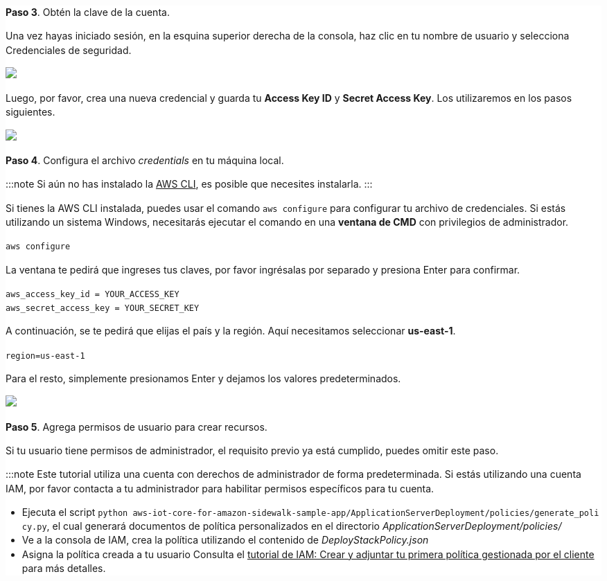 **Paso 3**. Obtén la clave de la cuenta.

Una vez hayas iniciado sesión, en la esquina superior derecha de la consola, haz clic en tu nombre de usuario y selecciona Credenciales de seguridad.

<div style={{textAlign:'center'}}><img src="https://files.seeedstudio.com/wiki/XIAO-BLE-sidewalk/33.png" style={{width:400, height:'auto'}}/></div>

Luego, por favor, crea una nueva credencial y guarda tu **Access Key ID** y **Secret Access Key**. Los utilizaremos en los pasos siguientes.

<div style={{textAlign:'center'}}><img src="https://files.seeedstudio.com/wiki/XIAO-BLE-sidewalk/34.png" style={{width:1000, height:'auto'}}/></div>

**Paso 4**. Configura el archivo *credentials* en tu máquina local.

:::note
Si aún no has instalado la [AWS CLI](https://aws.amazon.com/cli/), es posible que necesites instalarla.
:::

Si tienes la AWS CLI instalada, puedes usar el comando `aws configure` para configurar tu archivo de credenciales. Si estás utilizando un sistema Windows, necesitarás ejecutar el comando en una **ventana de CMD** con privilegios de administrador.

```
aws configure
```

La ventana te pedirá que ingreses tus claves, por favor ingrésalas por separado y presiona Enter para confirmar.

```
aws_access_key_id = YOUR_ACCESS_KEY
aws_secret_access_key = YOUR_SECRET_KEY
```

A continuación, se te pedirá que elijas el país y la región. Aquí necesitamos seleccionar **us-east-1**.

```
region=us-east-1
```

Para el resto, simplemente presionamos Enter y dejamos los valores predeterminados.

<div style={{textAlign:'center'}}><img src="https://files.seeedstudio.com/wiki/XIAO-BLE-sidewalk/35.png" style={{width:800, height:'auto'}}/></div>

**Paso 5**. Agrega permisos de usuario para crear recursos.

Si tu usuario tiene permisos de administrador, el requisito previo ya está cumplido, puedes omitir este paso.

:::note
Este tutorial utiliza una cuenta con derechos de administrador de forma predeterminada. Si estás utilizando una cuenta IAM, por favor contacta a tu administrador para habilitar permisos específicos para tu cuenta.

- Ejecuta el script `python aws-iot-core-for-amazon-sidewalk-sample-app/ApplicationServerDeployment/policies/generate_policy.py`, el cual generará documentos de política personalizados en el directorio *ApplicationServerDeployment/policies/*
- Ve a la consola de IAM, crea la política utilizando el contenido de *DeployStackPolicy.json*
- Asigna la política creada a tu usuario
Consulta el [tutorial de IAM: Crear y adjuntar tu primera política gestionada por el cliente](https://docs.aws.amazon.com/IAM/latest/UserGuide/tutorial_managed-policies.html) para más detalles.
